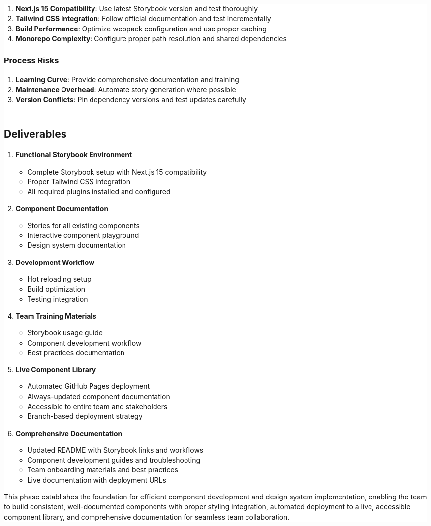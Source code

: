 1. **Next.js 15 Compatibility**: Use latest Storybook version and test thoroughly
2. **Tailwind CSS Integration**: Follow official documentation and test incrementally
3. **Build Performance**: Optimize webpack configuration and use proper caching
4. **Monorepo Complexity**: Configure proper path resolution and shared dependencies

### Process Risks

1. **Learning Curve**: Provide comprehensive documentation and training
2. **Maintenance Overhead**: Automate story generation where possible
3. **Version Conflicts**: Pin dependency versions and test updates carefully

---

## Deliverables

1. **Functional Storybook Environment**

   - Complete Storybook setup with Next.js 15 compatibility
   - Proper Tailwind CSS integration
   - All required plugins installed and configured

2. **Component Documentation**

   - Stories for all existing components
   - Interactive component playground
   - Design system documentation

3. **Development Workflow**

   - Hot reloading setup
   - Build optimization
   - Testing integration

4. **Team Training Materials**
   - Storybook usage guide
   - Component development workflow
   - Best practices documentation

5. **Live Component Library**
   - Automated GitHub Pages deployment
   - Always-updated component documentation
   - Accessible to entire team and stakeholders
   - Branch-based deployment strategy

6. **Comprehensive Documentation**
   - Updated README with Storybook links and workflows
   - Component development guides and troubleshooting
   - Team onboarding materials and best practices
   - Live documentation with deployment URLs

This phase establishes the foundation for efficient component development and design system implementation, enabling the team to build consistent, well-documented components with proper styling integration, automated deployment to a live, accessible component library, and comprehensive documentation for seamless team collaboration.
